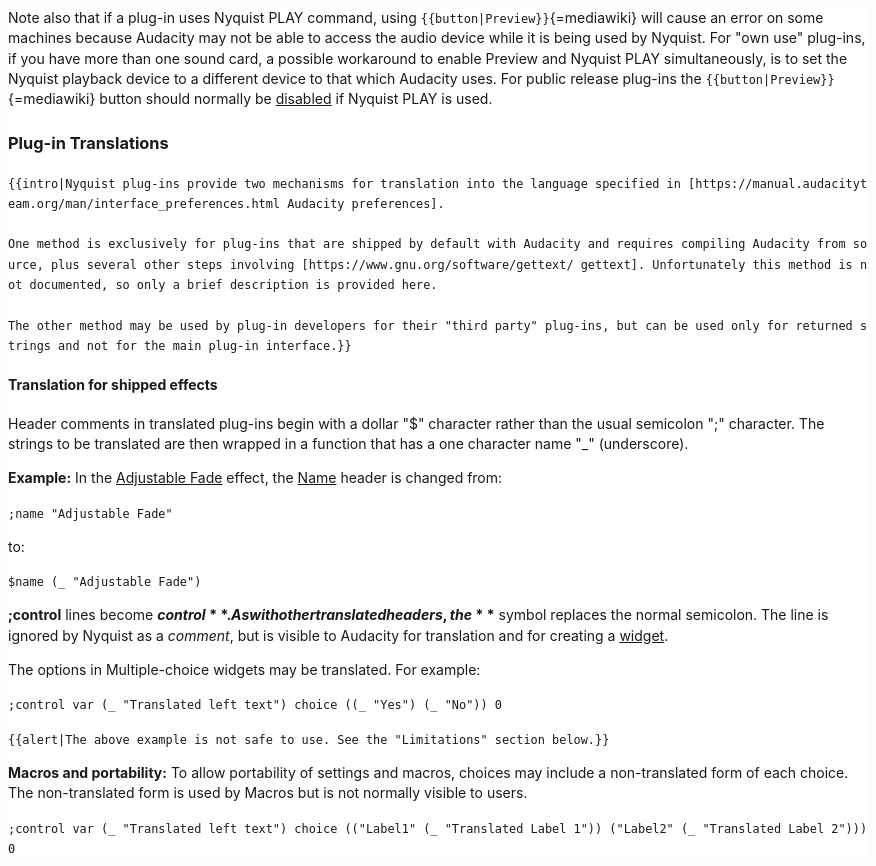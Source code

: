 Note also that if a plug-in uses Nyquist PLAY command, using `{{button|Preview}}`{=mediawiki} will cause an error on some machines because Audacity may not be able to access the audio device while it is being used by Nyquist. For "own use" plug-ins, if you have more than one sound card, a possible workaround to enable Preview and Nyquist PLAY simultaneously, is to set the Nyquist playback device to a different device to that which Audacity uses. For public release plug-ins the `{{button|Preview}}`{=mediawiki} button should normally be [disabled](broken-reference) if Nyquist PLAY is used.

### Plug-in Translations <a href="#plug_in_translations" id="plug_in_translations"></a>

```
{{intro|Nyquist plug-ins provide two mechanisms for translation into the language specified in [https://manual.audacityteam.org/man/interface_preferences.html Audacity preferences].

One method is exclusively for plug-ins that are shipped by default with Audacity and requires compiling Audacity from source, plus several other steps involving [https://www.gnu.org/software/gettext/ gettext]. Unfortunately this method is not documented, so only a brief description is provided here.

The other method may be used by plug-in developers for their "third party" plug-ins, but can be used only for returned strings and not for the main plug-in interface.}}
```

#### Translation for shipped effects <a href="#translation_for_shipped_effects" id="translation_for_shipped_effects"></a>

Header comments in translated plug-ins begin with a dollar "$" character rather than the usual semicolon ";" character. The strings to be translated are then wrapped in a function that has a one character name "\_" (underscore).

**Example:** In the [Adjustable Fade](https://manual.audacityteam.org/man/adjustable\_fade.html) effect, the [Name](broken-reference) header is changed from:

&#x20;`;name "Adjustable Fade"`

to:

&#x20;`$name (_ "Adjustable Fade")`

**;control** lines become **$control**. As with other translated headers, the **$** symbol replaces the normal semicolon. The line is ignored by Nyquist as a _comment_, but is visible to Audacity for translation and for creating a [widget](broken-reference).

The options in Multiple-choice widgets may be translated. For example:

&#x20;`;control var (_ "Translated left text") choice ((_ "Yes") (_ "No")) 0`

```
{{alert|The above example is not safe to use. See the "Limitations" section below.}}
```

**Macros and portability:** To allow portability of settings and macros, choices may include a non-translated form of each choice. The non-translated form is used by Macros but is not normally visible to users.

&#x20;`;control var (_ "Translated left text") choice (("Label1" (_ "Translated Label 1")) ("Label2" (_ "Translated Label 2"))) 0`
